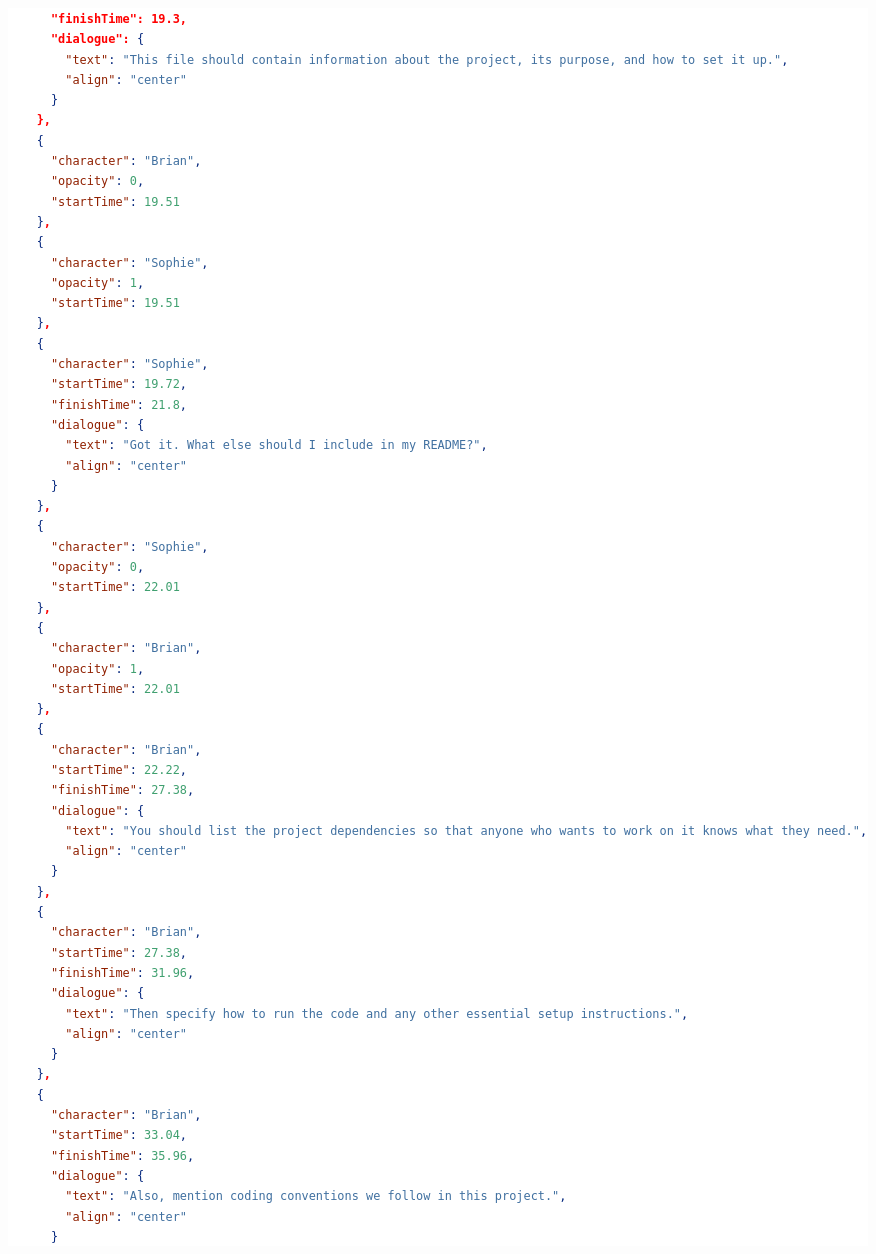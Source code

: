 ```json
      "finishTime": 19.3,
      "dialogue": {
        "text": "This file should contain information about the project, its purpose, and how to set it up.",
        "align": "center"
      }
    },
    {
      "character": "Brian",
      "opacity": 0,
      "startTime": 19.51
    },
    {
      "character": "Sophie",
      "opacity": 1,
      "startTime": 19.51
    },
    {
      "character": "Sophie",
      "startTime": 19.72,
      "finishTime": 21.8,
      "dialogue": {
        "text": "Got it. What else should I include in my README?",
        "align": "center"
      }
    },
    {
      "character": "Sophie",
      "opacity": 0,
      "startTime": 22.01
    },
    {
      "character": "Brian",
      "opacity": 1,
      "startTime": 22.01
    },
    {
      "character": "Brian",
      "startTime": 22.22,
      "finishTime": 27.38,
      "dialogue": {
        "text": "You should list the project dependencies so that anyone who wants to work on it knows what they need.",
        "align": "center"
      }
    },
    {
      "character": "Brian",
      "startTime": 27.38,
      "finishTime": 31.96,
      "dialogue": {
        "text": "Then specify how to run the code and any other essential setup instructions.",
        "align": "center"
      }
    },
    {
      "character": "Brian",
      "startTime": 33.04,
      "finishTime": 35.96,
      "dialogue": {
        "text": "Also, mention coding conventions we follow in this project.",
        "align": "center"
      }
```